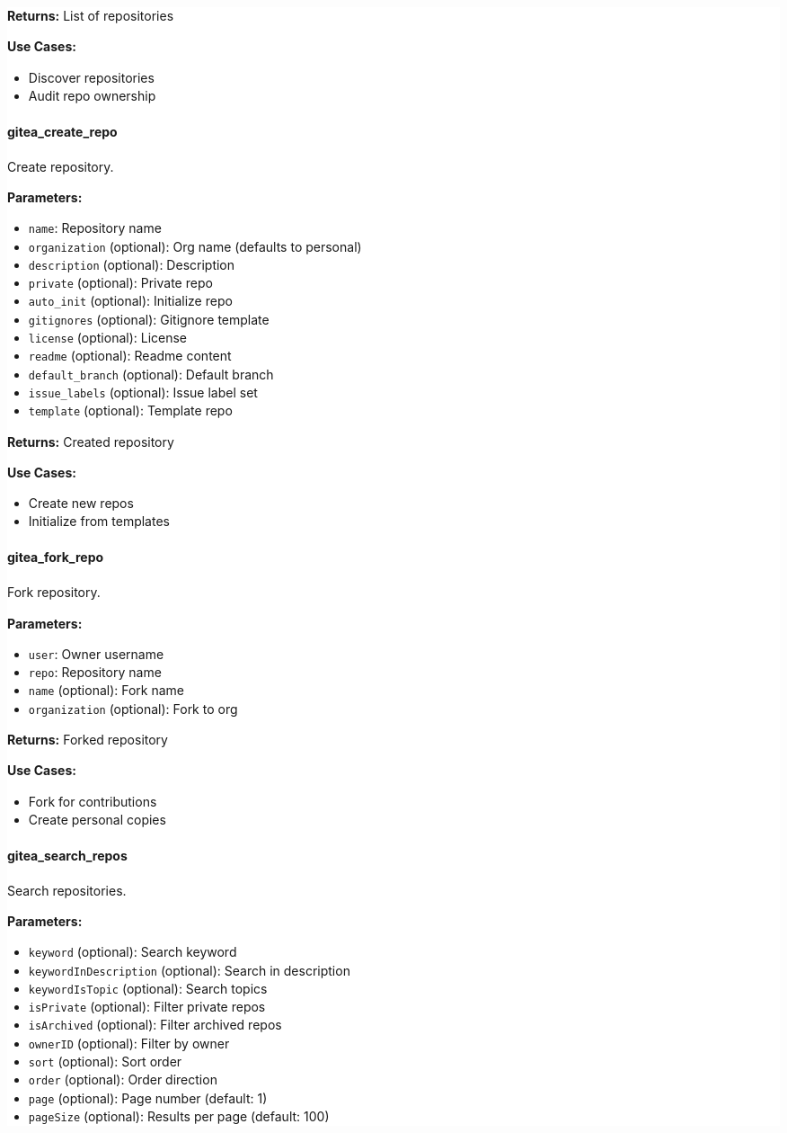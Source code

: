 **Returns:** List of repositories

**Use Cases:**
- Discover repositories
- Audit repo ownership

#### gitea_create_repo
Create repository.

**Parameters:**
- `name`: Repository name
- `organization` (optional): Org name (defaults to personal)
- `description` (optional): Description
- `private` (optional): Private repo
- `auto_init` (optional): Initialize repo
- `gitignores` (optional): Gitignore template
- `license` (optional): License
- `readme` (optional): Readme content
- `default_branch` (optional): Default branch
- `issue_labels` (optional): Issue label set
- `template` (optional): Template repo

**Returns:** Created repository

**Use Cases:**
- Create new repos
- Initialize from templates

#### gitea_fork_repo
Fork repository.

**Parameters:**
- `user`: Owner username
- `repo`: Repository name
- `name` (optional): Fork name
- `organization` (optional): Fork to org

**Returns:** Forked repository

**Use Cases:**
- Fork for contributions
- Create personal copies

#### gitea_search_repos
Search repositories.

**Parameters:**
- `keyword` (optional): Search keyword
- `keywordInDescription` (optional): Search in description
- `keywordIsTopic` (optional): Search topics
- `isPrivate` (optional): Filter private repos
- `isArchived` (optional): Filter archived repos
- `ownerID` (optional): Filter by owner
- `sort` (optional): Sort order
- `order` (optional): Order direction
- `page` (optional): Page number (default: 1)
- `pageSize` (optional): Results per page (default: 100)
